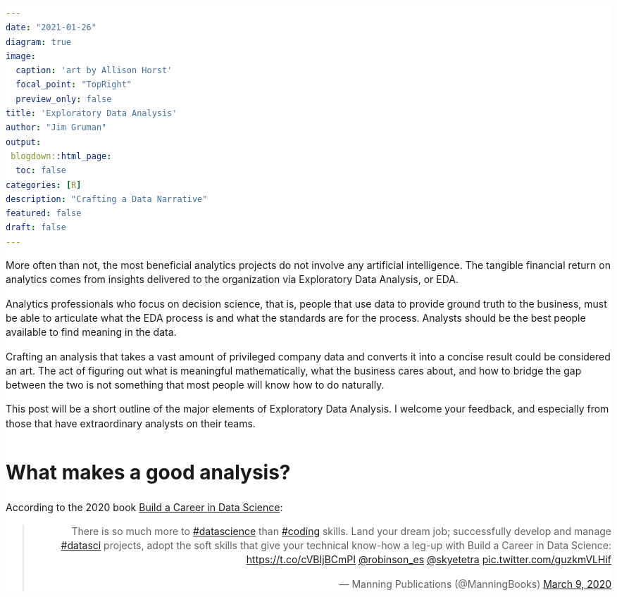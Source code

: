 ```yaml
---
date: "2021-01-26"
diagram: true
image: 
  caption: 'art by Allison Horst'
  focal_point: "TopRight"
  preview_only: false
title: 'Exploratory Data Analysis'
author: "Jim Gruman"
output: 
 blogdown::html_page:
  toc: false
categories: [R]
description: "Crafting a Data Narrative"
featured: false
draft: false
---
```


<script src="{{< blogdown/postref >}}index_files/twitter-widget/widgets.js"></script>
<script src="{{< blogdown/postref >}}index_files/twitter-widget/widgets.js"></script>

More often than not, the most beneficial analytics projects do not involve any artificial intelligence. The tangible financial return on analytics comes from insights delivered to the organization via Exploratory Data Analysis, or EDA.

Analytics professionals who focus on decision science, that is, people that use data to provide ground truth to the business, must be able to articulate what the EDA process is and what the standards are for the process. Analysts should be the best people available to find meaning in the data.

Crafting an analysis that takes a vast amount of privileged company data and converts it into a concise result could be considered an art. The act of figuring out what is meaningful mathematically, what the business cares about, and how to bridge the gap between the two is not something that most people will know how to do naturally.

This post will be a short outline of the major elements of Exploratory Data Analysis. I welcome your feedback, and especially from those that have extraordinary analysts on their teams.

# What makes a good analysis?

According to the 2020 book [Build a Career in Data Science](https://www.manning.com/books/build-a-career-in-data-science):

<blockquote class="twitter-tweet" align="right" data-width="220" data-lang="en" data-dnt="true" data-theme="light"><p lang="en" dir="ltr">There is so much more to <a href="https://twitter.com/hashtag/datascience?src=hash&amp;ref_src=twsrc%5Etfw">#datascience</a> than <a href="https://twitter.com/hashtag/coding?src=hash&amp;ref_src=twsrc%5Etfw">#coding</a> skills. Land your dream job; successfully develop and manage <a href="https://twitter.com/hashtag/datasci?src=hash&amp;ref_src=twsrc%5Etfw">#datasci</a> projects, adopt the soft skills that give your technical know-how a leg-up with Build a Career in Data Science: <a href="https://t.co/cVBIjBCmPI">https://t.co/cVBIjBCmPI</a> <a href="https://twitter.com/robinson_es?ref_src=twsrc%5Etfw">@robinson_es</a> <a href="https://twitter.com/skyetetra?ref_src=twsrc%5Etfw">@skyetetra</a> <a href="https://t.co/guzkmVLHif">pic.twitter.com/guzkmVLHif</a></p>&mdash; Manning Publications (@ManningBooks) <a href="https://twitter.com/ManningBooks/status/1237122435436118017?ref_src=twsrc%5Etfw">March 9, 2020</a></blockquote>
